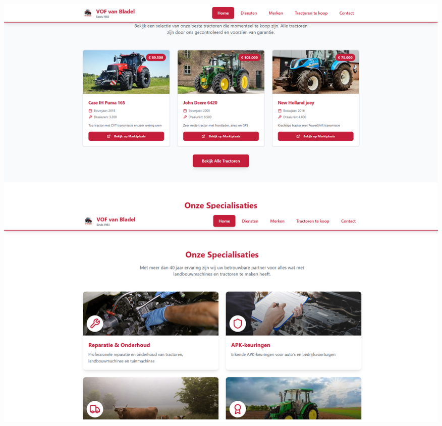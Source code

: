 <img src="public/images/project2.png" alt="project-image2" />
<img src="public/images/project3.png" alt="project-image3" />